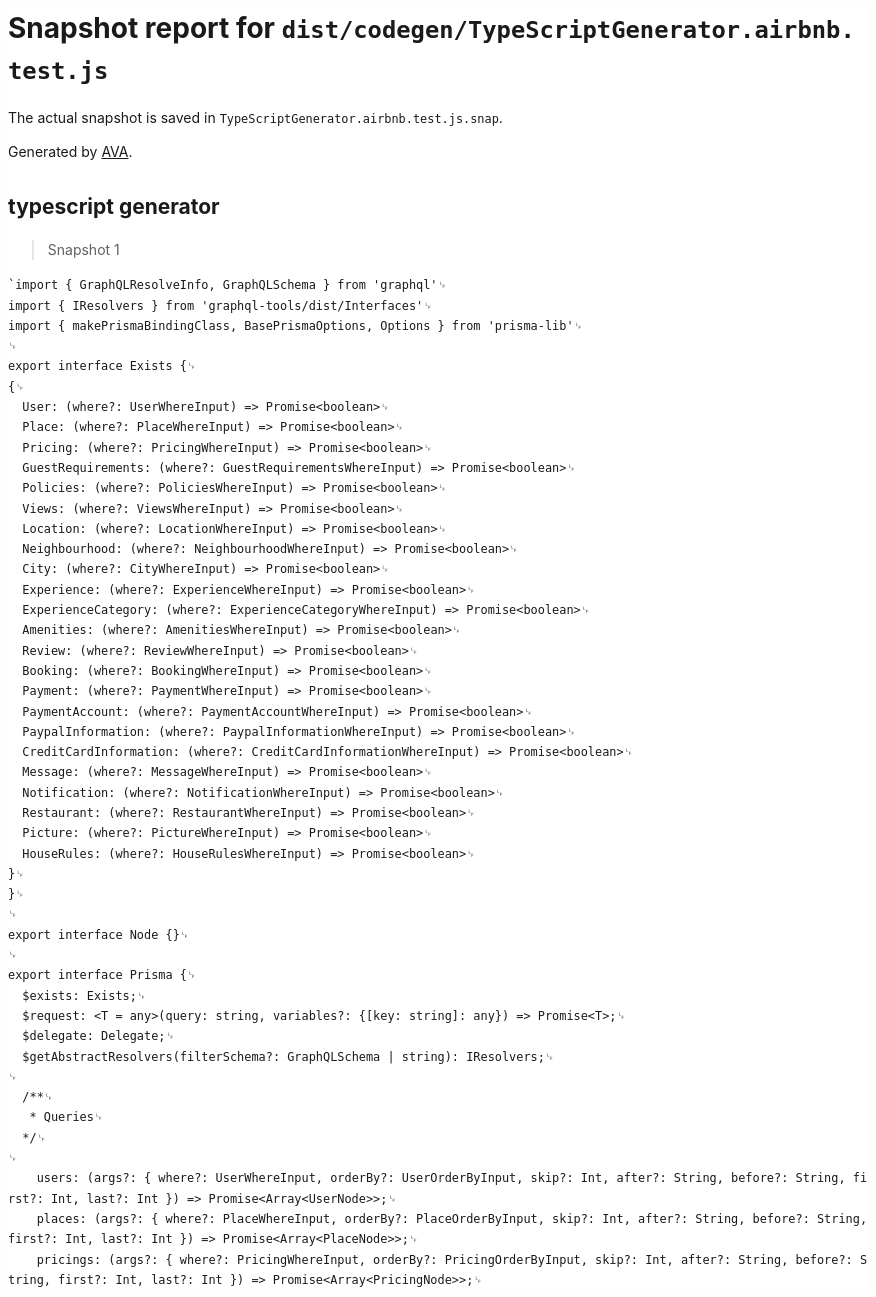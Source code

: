 # Snapshot report for `dist/codegen/TypeScriptGenerator.airbnb.test.js`

The actual snapshot is saved in `TypeScriptGenerator.airbnb.test.js.snap`.

Generated by [AVA](https://ava.li).

## typescript generator

> Snapshot 1

    `import { GraphQLResolveInfo, GraphQLSchema } from 'graphql'␊
    import { IResolvers } from 'graphql-tools/dist/Interfaces'␊
    import { makePrismaBindingClass, BasePrismaOptions, Options } from 'prisma-lib'␊
    ␊
    export interface Exists {␊
    {␊
      User: (where?: UserWhereInput) => Promise<boolean>␊
      Place: (where?: PlaceWhereInput) => Promise<boolean>␊
      Pricing: (where?: PricingWhereInput) => Promise<boolean>␊
      GuestRequirements: (where?: GuestRequirementsWhereInput) => Promise<boolean>␊
      Policies: (where?: PoliciesWhereInput) => Promise<boolean>␊
      Views: (where?: ViewsWhereInput) => Promise<boolean>␊
      Location: (where?: LocationWhereInput) => Promise<boolean>␊
      Neighbourhood: (where?: NeighbourhoodWhereInput) => Promise<boolean>␊
      City: (where?: CityWhereInput) => Promise<boolean>␊
      Experience: (where?: ExperienceWhereInput) => Promise<boolean>␊
      ExperienceCategory: (where?: ExperienceCategoryWhereInput) => Promise<boolean>␊
      Amenities: (where?: AmenitiesWhereInput) => Promise<boolean>␊
      Review: (where?: ReviewWhereInput) => Promise<boolean>␊
      Booking: (where?: BookingWhereInput) => Promise<boolean>␊
      Payment: (where?: PaymentWhereInput) => Promise<boolean>␊
      PaymentAccount: (where?: PaymentAccountWhereInput) => Promise<boolean>␊
      PaypalInformation: (where?: PaypalInformationWhereInput) => Promise<boolean>␊
      CreditCardInformation: (where?: CreditCardInformationWhereInput) => Promise<boolean>␊
      Message: (where?: MessageWhereInput) => Promise<boolean>␊
      Notification: (where?: NotificationWhereInput) => Promise<boolean>␊
      Restaurant: (where?: RestaurantWhereInput) => Promise<boolean>␊
      Picture: (where?: PictureWhereInput) => Promise<boolean>␊
      HouseRules: (where?: HouseRulesWhereInput) => Promise<boolean>␊
    }␊
    }␊
    ␊
    export interface Node {}␊
    ␊
    export interface Prisma {␊
      $exists: Exists;␊
      $request: <T = any>(query: string, variables?: {[key: string]: any}) => Promise<T>;␊
      $delegate: Delegate;␊
      $getAbstractResolvers(filterSchema?: GraphQLSchema | string): IResolvers;␊
    ␊
      /**␊
       * Queries␊
      */␊
    ␊
        users: (args?: { where?: UserWhereInput, orderBy?: UserOrderByInput, skip?: Int, after?: String, before?: String, first?: Int, last?: Int }) => Promise<Array<UserNode>>;␊
        places: (args?: { where?: PlaceWhereInput, orderBy?: PlaceOrderByInput, skip?: Int, after?: String, before?: String, first?: Int, last?: Int }) => Promise<Array<PlaceNode>>;␊
        pricings: (args?: { where?: PricingWhereInput, orderBy?: PricingOrderByInput, skip?: Int, after?: String, before?: String, first?: Int, last?: Int }) => Promise<Array<PricingNode>>;␊